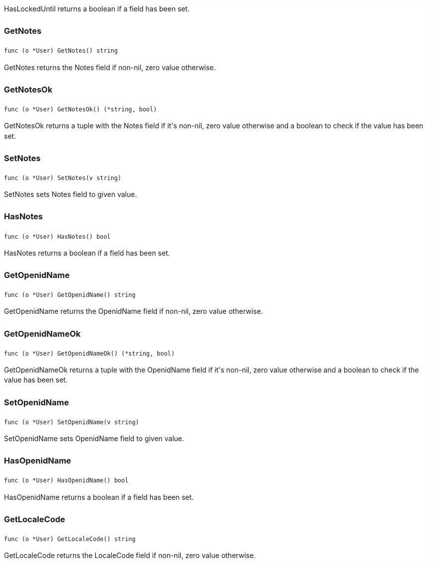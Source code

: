 HasLockedUntil returns a boolean if a field has been set.

### GetNotes

`func (o *User) GetNotes() string`

GetNotes returns the Notes field if non-nil, zero value otherwise.

### GetNotesOk

`func (o *User) GetNotesOk() (*string, bool)`

GetNotesOk returns a tuple with the Notes field if it's non-nil, zero value otherwise
and a boolean to check if the value has been set.

### SetNotes

`func (o *User) SetNotes(v string)`

SetNotes sets Notes field to given value.

### HasNotes

`func (o *User) HasNotes() bool`

HasNotes returns a boolean if a field has been set.

### GetOpenidName

`func (o *User) GetOpenidName() string`

GetOpenidName returns the OpenidName field if non-nil, zero value otherwise.

### GetOpenidNameOk

`func (o *User) GetOpenidNameOk() (*string, bool)`

GetOpenidNameOk returns a tuple with the OpenidName field if it's non-nil, zero value otherwise
and a boolean to check if the value has been set.

### SetOpenidName

`func (o *User) SetOpenidName(v string)`

SetOpenidName sets OpenidName field to given value.

### HasOpenidName

`func (o *User) HasOpenidName() bool`

HasOpenidName returns a boolean if a field has been set.

### GetLocaleCode

`func (o *User) GetLocaleCode() string`

GetLocaleCode returns the LocaleCode field if non-nil, zero value otherwise.
